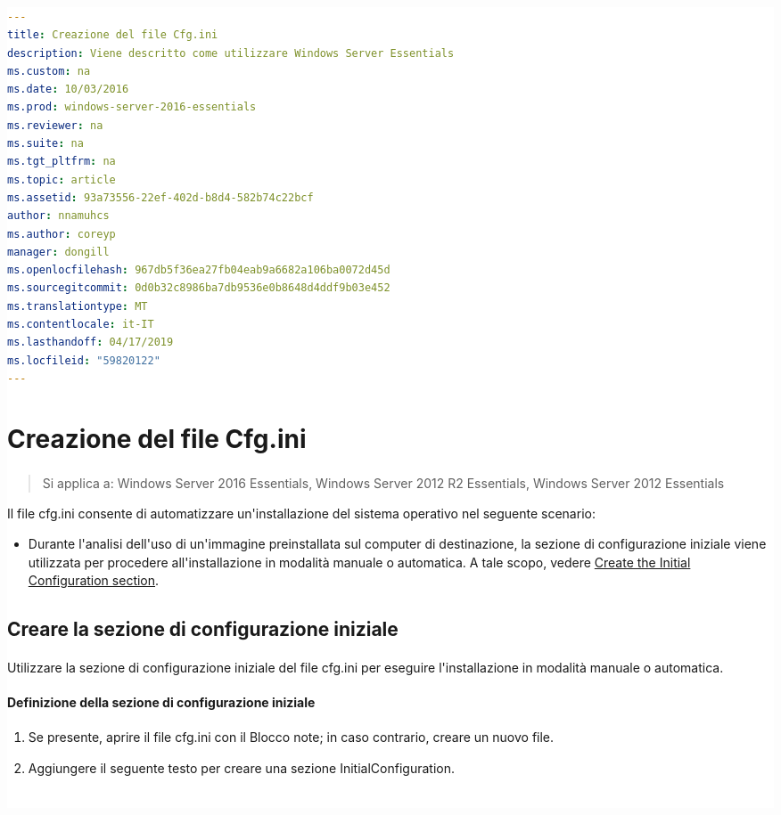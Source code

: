 ```yaml
---
title: Creazione del file Cfg.ini
description: Viene descritto come utilizzare Windows Server Essentials
ms.custom: na
ms.date: 10/03/2016
ms.prod: windows-server-2016-essentials
ms.reviewer: na
ms.suite: na
ms.tgt_pltfrm: na
ms.topic: article
ms.assetid: 93a73556-22ef-402d-b8d4-582b74c22bcf
author: nnamuhcs
ms.author: coreyp
manager: dongill
ms.openlocfilehash: 967db5f36ea27fb04eab9a6682a106ba0072d45d
ms.sourcegitcommit: 0d0b32c8986ba7db9536e0b8648d4ddf9b03e452
ms.translationtype: MT
ms.contentlocale: it-IT
ms.lasthandoff: 04/17/2019
ms.locfileid: "59820122"
---
```

# <a name="create-the-cfgini-file"></a>Creazione del file Cfg.ini

>Si applica a: Windows Server 2016 Essentials, Windows Server 2012 R2 Essentials, Windows Server 2012 Essentials

Il file cfg.ini consente di automatizzare un'installazione del sistema operativo nel seguente scenario:  
  
-   Durante l'analisi dell'uso di un'immagine preinstallata sul computer di destinazione, la sezione di configurazione iniziale viene utilizzata per procedere all'installazione in modalità manuale o automatica. A tale scopo, vedere [Create the Initial Configuration section](Create-the-Cfg.ini-File.md#BKMK_CreateInit2).  
  
##  <a name="BKMK_CreateInit2"></a> Creare la sezione di configurazione iniziale  
 Utilizzare la sezione di configurazione iniziale del file cfg.ini per eseguire l'installazione in modalità manuale o automatica.  
  
#### <a name="to-define-the-initial-configuration-section"></a>Definizione della sezione di configurazione iniziale  
  
1.  Se presente, aprire il file cfg.ini con il Blocco note; in caso contrario, creare un nuovo file.  
  
2.  Aggiungere il seguente testo per creare una sezione InitialConfiguration.  
  
    ```  
  